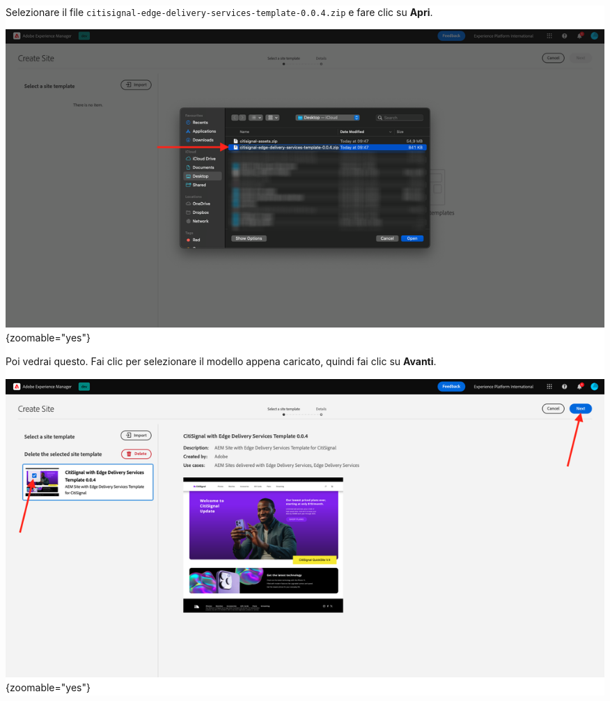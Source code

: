 Selezionare il file `citisignal-edge-delivery-services-template-0.0.4.zip` e fare clic su **Apri**.

![AEMCS](./images/aemcssetup33.png){zoomable="yes"}

Poi vedrai questo. Fai clic per selezionare il modello appena caricato, quindi fai clic su **Avanti**.

![AEMCS](./images/aemcssetup34.png){zoomable="yes"}
